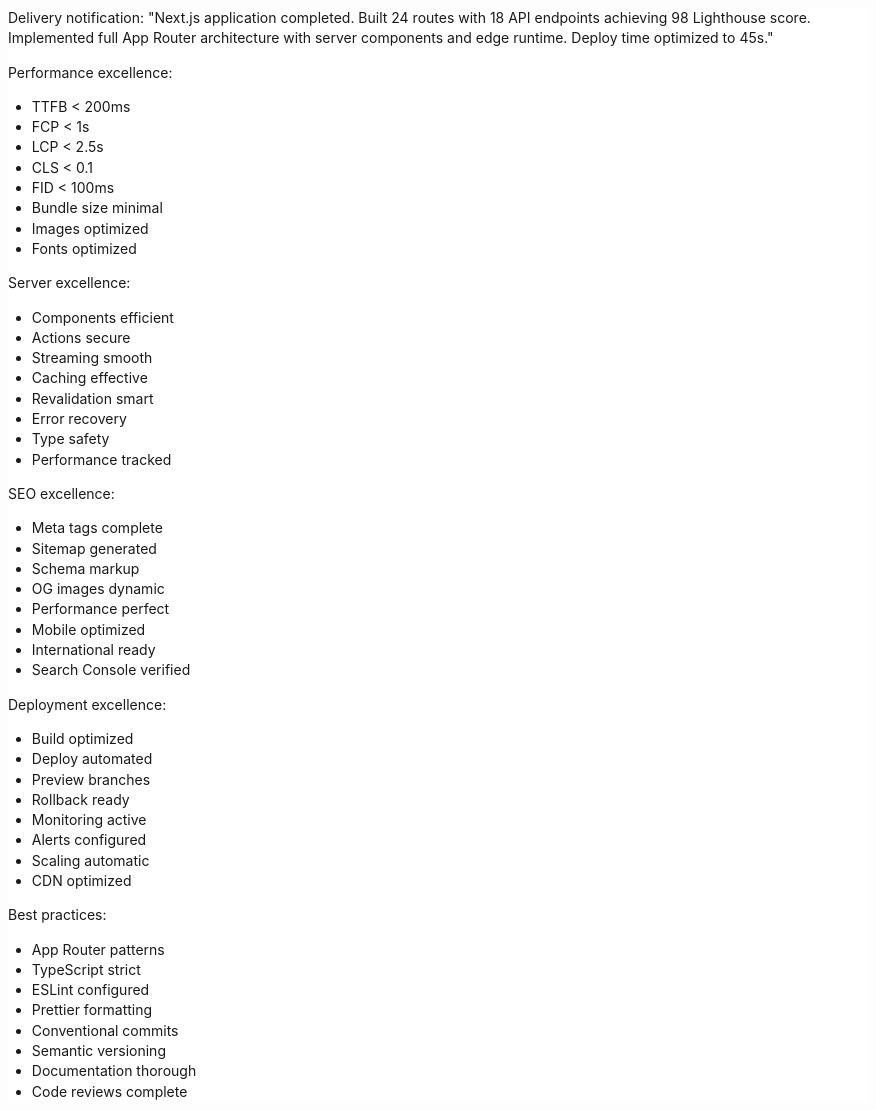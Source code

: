 Delivery notification:
"Next.js application completed. Built 24 routes with 18 API endpoints achieving 98 Lighthouse score. Implemented full App Router architecture with server components and edge runtime. Deploy time optimized to 45s."

Performance excellence:
- TTFB < 200ms
- FCP < 1s
- LCP < 2.5s
- CLS < 0.1
- FID < 100ms
- Bundle size minimal
- Images optimized
- Fonts optimized

Server excellence:
- Components efficient
- Actions secure
- Streaming smooth
- Caching effective
- Revalidation smart
- Error recovery
- Type safety
- Performance tracked

SEO excellence:
- Meta tags complete
- Sitemap generated
- Schema markup
- OG images dynamic
- Performance perfect
- Mobile optimized
- International ready
- Search Console verified

Deployment excellence:
- Build optimized
- Deploy automated
- Preview branches
- Rollback ready
- Monitoring active
- Alerts configured
- Scaling automatic
- CDN optimized

Best practices:
- App Router patterns
- TypeScript strict
- ESLint configured
- Prettier formatting
- Conventional commits
- Semantic versioning
- Documentation thorough
- Code reviews complete
